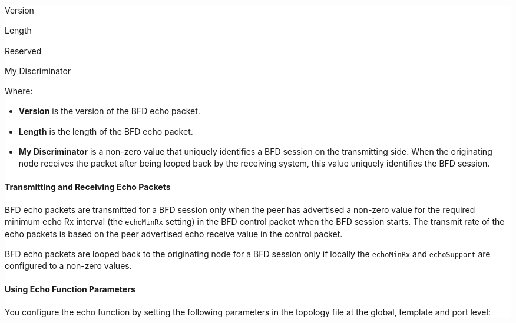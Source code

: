 <tr>

<td class="confluenceTd" rowspan="1" colspan="1">

Version

</td>

<td class="confluenceTd" rowspan="1" colspan="1">

Length

</td>

<td class="confluenceTd" rowspan="1" colspan="2">

Reserved

</td>

</tr>

<tr>

<td class="confluenceTd" rowspan="1" colspan="4">

My Discriminator

</td>

</tr>

</tbody>

</table>

Where:

  - **Version** is the version of the BFD echo packet.

  - **Length** is the length of the BFD echo packet.

  - **My Discriminator** is a non-zero value that uniquely identifies a
    BFD session on the transmitting side. When the originating node
    receives the packet after being looped back by the receiving system,
    this value uniquely identifies the BFD session.

#### Transmitting and Receiving Echo Packets</span>

BFD echo packets are transmitted for a BFD session only when the peer
has advertised a non-zero value for the required minimum echo Rx
interval (the `echoMinRx` setting) in the BFD control packet when the
BFD session starts. The transmit rate of the echo packets is based on
the peer advertised echo receive value in the control packet.

BFD echo packets are looped back to the originating node for a BFD
session only if locally the `echoMinRx` and `echoSupport` are configured
to a non-zero values.

#### Using Echo Function Parameters</span>

You configure the echo function by setting the following parameters in
the topology file at the global, template and port level:
